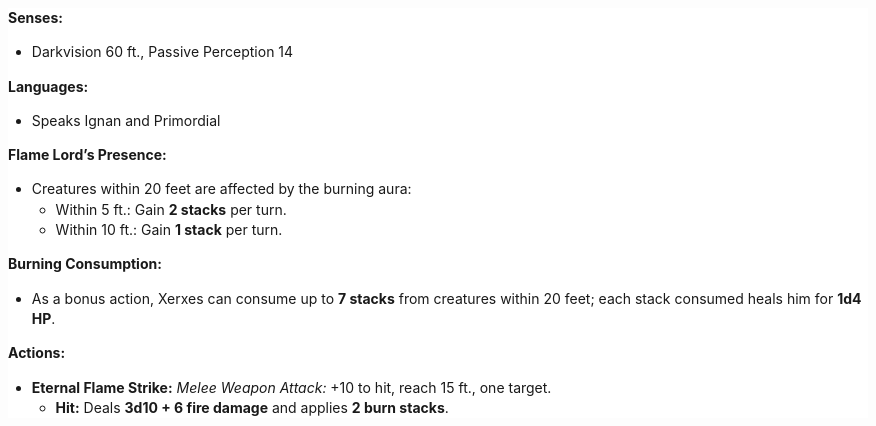 **Senses:**

- Darkvision 60 ft., Passive Perception 14

**Languages:**

- Speaks Ignan and Primordial

**Flame Lord’s Presence:**

- Creatures within 20 feet are affected by the burning aura:
    - Within 5 ft.: Gain **2 stacks** per turn.
    - Within 10 ft.: Gain **1 stack** per turn.

**Burning Consumption:**

- As a bonus action, Xerxes can consume up to **7 stacks** from creatures within 20 feet; each stack consumed heals him for **1d4 HP**.

**Actions:**

- **Eternal Flame Strike:** _Melee Weapon Attack:_ +10 to hit, reach 15 ft., one target.
    - **Hit:** Deals **3d10 + 6 fire damage** and applies **2 burn stacks**.





